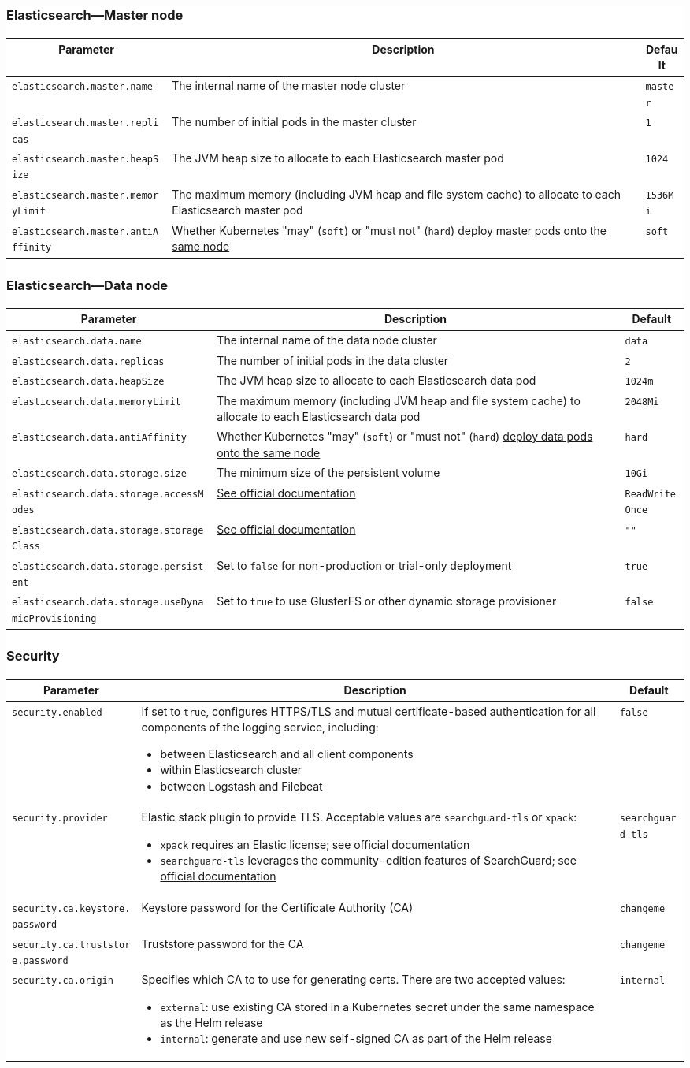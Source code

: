 ### Elasticsearch&mdash;Master node

Parameter | Description | Default
----------|-------------|--------
`elasticsearch.master.name`         | The internal name of the master node cluster                       | `master`
`elasticsearch.master.replicas`     | The number of initial pods in the master cluster                   | `1`
`elasticsearch.master.heapSize`     | The JVM heap size to allocate to each Elasticsearch master pod     | `1024`
`elasticsearch.master.memoryLimit`  | The maximum memory (including JVM heap and file system cache) to allocate to each Elasticsearch master pod | `1536Mi`
`elasticsearch.master.antiAffinity` | Whether Kubernetes "may" (`soft`) or "must not" (`hard`) [deploy master pods onto the same node](https://kubernetes.io/docs/concepts/configuration/assign-pod-node/) | `soft`

### Elasticsearch&mdash;Data node

Parameter | Description | Default
----------|-------------|--------
`elasticsearch.data.name`                 | The internal name of the data node cluster                       | `data`
`elasticsearch.data.replicas`             | The number of initial pods in the data cluster                   | `2`
`elasticsearch.data.heapSize`             | The JVM heap size to allocate to each Elasticsearch data pod     | `1024m`
`elasticsearch.data.memoryLimit`          | The maximum memory (including JVM heap and file system cache) to allocate to each Elasticsearch data pod | `2048Mi`
`elasticsearch.data.antiAffinity`         | Whether Kubernetes "may" (`soft`) or "must not" (`hard`) [deploy data pods onto the same node](https://kubernetes.io/docs/concepts/configuration/assign-pod-node/) | `hard`
`elasticsearch.data.storage.size`         | The minimum [size of the persistent volume](https://github.com/kubernetes/community/blob/master/contributors/design-proposals/scheduling/resources.md#resource-quantities)    | `10Gi`
`elasticsearch.data.storage.accessModes`  | [See official documentation](https://kubernetes.io/docs/concepts/storage/persistent-volumes/#access-modes)   | `ReadWriteOnce`
`elasticsearch.data.storage.storageClass` | [See official documentation](https://kubernetes.io/docs/concepts/storage/persistent-volumes/#storageclasses) | `""`
`elasticsearch.data.storage.persistent`   | Set to `false` for non-production or trial-only deployment                                                   | `true`
`elasticsearch.data.storage.useDynamicProvisioning` | Set to `true` to use GlusterFS or other dynamic storage provisioner                                | `false`

### Security

Parameter | Description | Default
----------|-------------|--------
`security.enabled`                | If set to `true`, configures HTTPS/TLS and mutual certificate-based authentication for all components of the logging service, including: <ul><li>between Elasticsearch and all client components</li><li>within Elasticsearch cluster</li><li>between Logstash and Filebeat</li></ul> | `false`
`security.provider`               | Elastic stack plugin to provide TLS. Acceptable values are `searchguard-tls` or `xpack`: <ul><li>`xpack` requires an Elastic license; see [official documentation](https://www.elastic.co/guide/en/kibana/5.5/security-settings-kb.html)</li><li> `searchguard-tls` leverages the community-edition features of SearchGuard; see [official documentation](https://github.com/floragunncom/search-guard-ssl)</li></ul> | `searchguard-tls`
`security.ca.keystore.password`   | Keystore password for the Certificate Authority (CA)                              | `changeme`
`security.ca.truststore.password` | Truststore password for the CA                                                    | `changeme`
`security.ca.origin`              | Specifies which CA to to use for generating certs. There are two accepted values: <ul><li> `external`: use existing CA stored in a Kubernetes secret under the same namespace as the Helm release</li><li> `internal`: generate and use new self-signed CA as part of the Helm release</li></ul>  | `internal`